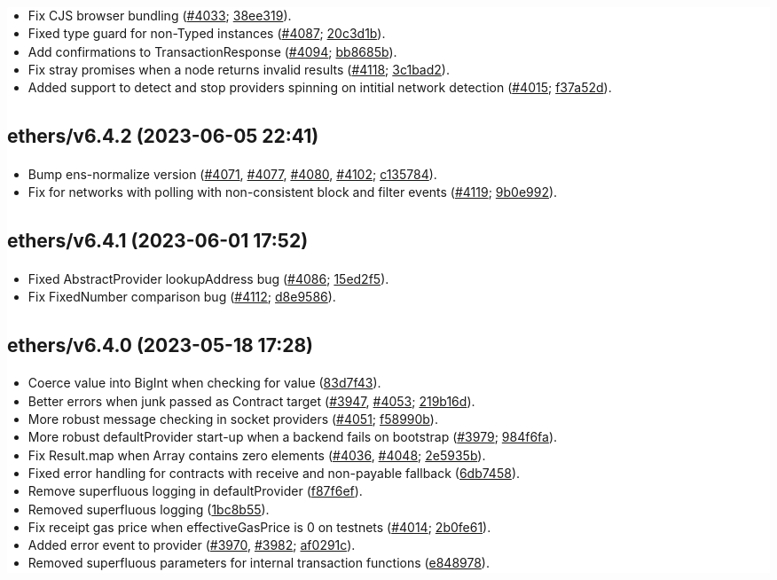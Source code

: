   - Fix CJS browser bundling ([#4033](https://github.com/ethers-io/ethers.js/issues/4033); [38ee319](https://github.com/ethers-io/ethers.js/commit/38ee3195b0192d8180899fd61308e03fa3a0eb32)).
  - Fixed type guard for non-Typed instances ([#4087](https://github.com/ethers-io/ethers.js/issues/4087); [20c3d1b](https://github.com/ethers-io/ethers.js/commit/20c3d1b109743e33ab60a75d69bf7ede73b15ce2)).
  - Add confirmations to TransactionResponse ([#4094](https://github.com/ethers-io/ethers.js/issues/4094); [bb8685b](https://github.com/ethers-io/ethers.js/commit/bb8685b112ce1c689c740d4dbcb358c16fb9b22d)).
  - Fix stray promises when a node returns invalid results ([#4118](https://github.com/ethers-io/ethers.js/issues/4118); [3c1bad2](https://github.com/ethers-io/ethers.js/commit/3c1bad2fb7ad4a6ff90ff11f3e382fd18e41c800)).
  - Added support to detect and stop providers spinning on intitial network detection ([#4015](https://github.com/ethers-io/ethers.js/issues/4015); [f37a52d](https://github.com/ethers-io/ethers.js/commit/f37a52da28ac130b7f4de52901618320994ea87a)).

ethers/v6.4.2 (2023-06-05 22:41)
--------------------------------

  - Bump ens-normalize version ([#4071](https://github.com/ethers-io/ethers.js/issues/4071), [#4077](https://github.com/ethers-io/ethers.js/issues/4077), [#4080](https://github.com/ethers-io/ethers.js/issues/4080), [#4102](https://github.com/ethers-io/ethers.js/issues/4102); [c135784](https://github.com/ethers-io/ethers.js/commit/c1357847dcdec93d72f28d890f9271d0289ccefd)).
  - Fix for networks with polling with non-consistent block and filter events ([#4119](https://github.com/ethers-io/ethers.js/issues/4119); [9b0e992](https://github.com/ethers-io/ethers.js/commit/9b0e9920c09577296ec0e2abb3acc3f3299d96c7)).

ethers/v6.4.1 (2023-06-01 17:52)
--------------------------------

  - Fixed AbstractProvider lookupAddress bug ([#4086](https://github.com/ethers-io/ethers.js/issues/4086); [15ed2f5](https://github.com/ethers-io/ethers.js/commit/15ed2f5b32084527961332481c9442a313036a01)).
  - Fix FixedNumber comparison bug ([#4112](https://github.com/ethers-io/ethers.js/issues/4112); [d8e9586](https://github.com/ethers-io/ethers.js/commit/d8e9586044e888e424b5ead0f6e01f88140dba8a)).

ethers/v6.4.0 (2023-05-18 17:28)
--------------------------------

  - Coerce value into BigInt when checking for value ([83d7f43](https://github.com/ethers-io/ethers.js/commit/83d7f43b9ca4b9868a3952510e56b41ea8610baa)).
  - Better errors when junk passed as Contract target ([#3947](https://github.com/ethers-io/ethers.js/issues/3947), [#4053](https://github.com/ethers-io/ethers.js/issues/4053); [219b16d](https://github.com/ethers-io/ethers.js/commit/219b16dc284b0c6a532c8c49e824d8234f94222b)).
  - More robust message checking in socket providers ([#4051](https://github.com/ethers-io/ethers.js/issues/4051); [f58990b](https://github.com/ethers-io/ethers.js/commit/f58990b80cfd83579014339315e58663c0aa6ae3)).
  - More robust defaultProvider start-up when a backend fails on bootstrap ([#3979](https://github.com/ethers-io/ethers.js/issues/3979); [984f6fa](https://github.com/ethers-io/ethers.js/commit/984f6fa155fca08ebec2353c75ee0a0b974e8568)).
  - Fix Result.map when Array contains zero elements ([#4036](https://github.com/ethers-io/ethers.js/issues/4036), [#4048](https://github.com/ethers-io/ethers.js/issues/4048); [2e5935b](https://github.com/ethers-io/ethers.js/commit/2e5935b91cff462165a054b33c8b8413f51e3f39)).
  - Fixed error handling for contracts with receive and non-payable fallback ([6db7458](https://github.com/ethers-io/ethers.js/commit/6db7458cf0a09e8e8a2abb712239972ab81dc9df)).
  - Remove superfluous logging in defaultProvider ([f87f6ef](https://github.com/ethers-io/ethers.js/commit/f87f6ef9a01ca399664f9fe106b0a677dba0c8e8)).
  - Removed superfluous logging ([1bc8b55](https://github.com/ethers-io/ethers.js/commit/1bc8b55d502a95c4ae58352bdcfce9e5f9ea72d3)).
  - Fix receipt gas price when effectiveGasPrice is 0 on testnets ([#4014](https://github.com/ethers-io/ethers.js/issues/4014); [2b0fe61](https://github.com/ethers-io/ethers.js/commit/2b0fe611335432aee334d777a64d8c7827881618)).
  - Added error event to provider ([#3970](https://github.com/ethers-io/ethers.js/issues/3970), [#3982](https://github.com/ethers-io/ethers.js/issues/3982); [af0291c](https://github.com/ethers-io/ethers.js/commit/af0291c01639674658f5049343da88a84da763a1)).
  - Removed superfluous parameters for internal transaction functions ([e848978](https://github.com/ethers-io/ethers.js/commit/e8489787585c2e69a23f6cdec6901f22b096aebe)).